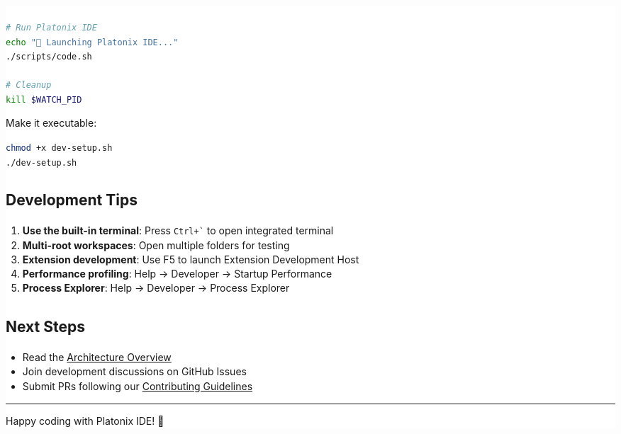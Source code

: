 ```bash

# Run Platonix IDE
echo "🎯 Launching Platonix IDE..."
./scripts/code.sh

# Cleanup
kill $WATCH_PID
```

Make it executable:
```bash
chmod +x dev-setup.sh
./dev-setup.sh
```

## Development Tips

1. **Use the built-in terminal**: Press `` Ctrl+` `` to open integrated terminal
2. **Multi-root workspaces**: Open multiple folders for testing
3. **Extension development**: Use F5 to launch Extension Development Host
4. **Performance profiling**: Help → Developer → Startup Performance
5. **Process Explorer**: Help → Developer → Process Explorer

## Next Steps

- Read the [Architecture Overview](https://github.com/microsoft/vscode/wiki/Source-Code-Organization)
- Join development discussions on GitHub Issues
- Submit PRs following our [Contributing Guidelines](../CONTRIBUTING.md)

---

Happy coding with Platonix IDE! 🚀